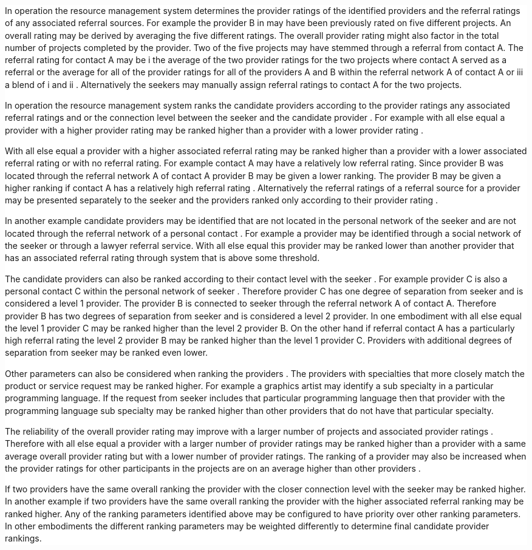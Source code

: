 In operation the resource management system determines the provider ratings of the identified providers and the referral ratings of any associated referral sources. For example the provider B in may have been previously rated on five different projects. An overall rating may be derived by averaging the five different ratings. The overall provider rating might also factor in the total number of projects completed by the provider. Two of the five projects may have stemmed through a referral from contact A. The referral rating for contact A may be i the average of the two provider ratings for the two projects where contact A served as a referral or the average for all of the provider ratings for all of the providers A and B within the referral network A of contact A or iii a blend of i and ii . Alternatively the seekers may manually assign referral ratings to contact A for the two projects.

In operation the resource management system ranks the candidate providers according to the provider ratings any associated referral ratings and or the connection level between the seeker and the candidate provider . For example with all else equal a provider with a higher provider rating may be ranked higher than a provider with a lower provider rating .

With all else equal a provider with a higher associated referral rating may be ranked higher than a provider with a lower associated referral rating or with no referral rating. For example contact A may have a relatively low referral rating. Since provider B was located through the referral network A of contact A provider B may be given a lower ranking. The provider B may be given a higher ranking if contact A has a relatively high referral rating . Alternatively the referral ratings of a referral source for a provider may be presented separately to the seeker and the providers ranked only according to their provider rating .

In another example candidate providers may be identified that are not located in the personal network of the seeker and are not located through the referral network of a personal contact . For example a provider may be identified through a social network of the seeker or through a lawyer referral service. With all else equal this provider may be ranked lower than another provider that has an associated referral rating through system that is above some threshold.

The candidate providers can also be ranked according to their contact level with the seeker . For example provider C is also a personal contact C within the personal network of seeker . Therefore provider C has one degree of separation from seeker and is considered a level 1 provider. The provider B is connected to seeker through the referral network A of contact A. Therefore provider B has two degrees of separation from seeker and is considered a level 2 provider. In one embodiment with all else equal the level 1 provider C may be ranked higher than the level 2 provider B. On the other hand if referral contact A has a particularly high referral rating the level 2 provider B may be ranked higher than the level 1 provider C. Providers with additional degrees of separation from seeker may be ranked even lower.

Other parameters can also be considered when ranking the providers . The providers with specialties that more closely match the product or service request may be ranked higher. For example a graphics artist may identify a sub specialty in a particular programming language. If the request from seeker includes that particular programming language then that provider with the programming language sub specialty may be ranked higher than other providers that do not have that particular specialty.

The reliability of the overall provider rating may improve with a larger number of projects and associated provider ratings . Therefore with all else equal a provider with a larger number of provider ratings may be ranked higher than a provider with a same average overall provider rating but with a lower number of provider ratings. The ranking of a provider may also be increased when the provider ratings for other participants in the projects are on an average higher than other providers .

If two providers have the same overall ranking the provider with the closer connection level with the seeker may be ranked higher. In another example if two providers have the same overall ranking the provider with the higher associated referral ranking may be ranked higher. Any of the ranking parameters identified above may be configured to have priority over other ranking parameters. In other embodiments the different ranking parameters may be weighted differently to determine final candidate provider rankings.
